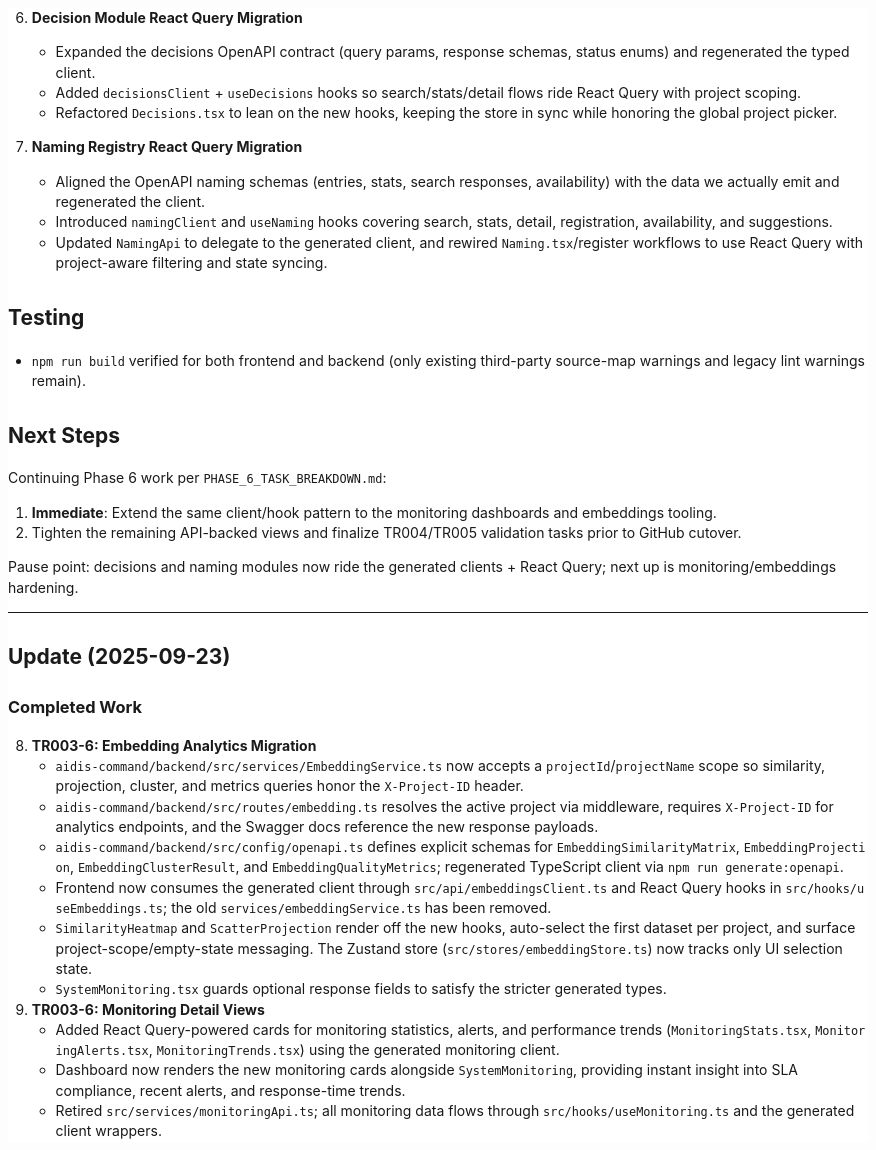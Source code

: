 6. **Decision Module React Query Migration**
   - Expanded the decisions OpenAPI contract (query params, response schemas, status enums) and regenerated the typed client.
   - Added `decisionsClient` + `useDecisions` hooks so search/stats/detail flows ride React Query with project scoping.
   - Refactored `Decisions.tsx` to lean on the new hooks, keeping the store in sync while honoring the global project picker.

7. **Naming Registry React Query Migration**
   - Aligned the OpenAPI naming schemas (entries, stats, search responses, availability) with the data we actually emit and regenerated the client.
   - Introduced `namingClient` and `useNaming` hooks covering search, stats, detail, registration, availability, and suggestions.
   - Updated `NamingApi` to delegate to the generated client, and rewired `Naming.tsx`/register workflows to use React Query with project-aware filtering and state syncing.

## Testing
- `npm run build` verified for both frontend and backend (only existing third-party source-map warnings and legacy lint warnings remain).

## Next Steps
Continuing Phase 6 work per `PHASE_6_TASK_BREAKDOWN.md`:
1. **Immediate**: Extend the same client/hook pattern to the monitoring dashboards and embeddings tooling.
2. Tighten the remaining API-backed views and finalize TR004/TR005 validation tasks prior to GitHub cutover.

Pause point: decisions and naming modules now ride the generated clients + React Query; next up is monitoring/embeddings hardening.

---

## Update (2025-09-23)

### Completed Work
8. **TR003-6: Embedding Analytics Migration**
   - `aidis-command/backend/src/services/EmbeddingService.ts` now accepts a `projectId`/`projectName` scope so similarity, projection, cluster, and metrics queries honor the `X-Project-ID` header.
   - `aidis-command/backend/src/routes/embedding.ts` resolves the active project via middleware, requires `X-Project-ID` for analytics endpoints, and the Swagger docs reference the new response payloads.
   - `aidis-command/backend/src/config/openapi.ts` defines explicit schemas for `EmbeddingSimilarityMatrix`, `EmbeddingProjection`, `EmbeddingClusterResult`, and `EmbeddingQualityMetrics`; regenerated TypeScript client via `npm run generate:openapi`.
   - Frontend now consumes the generated client through `src/api/embeddingsClient.ts` and React Query hooks in `src/hooks/useEmbeddings.ts`; the old `services/embeddingService.ts` has been removed.
   - `SimilarityHeatmap` and `ScatterProjection` render off the new hooks, auto-select the first dataset per project, and surface project-scope/empty-state messaging. The Zustand store (`src/stores/embeddingStore.ts`) now tracks only UI selection state.
   - `SystemMonitoring.tsx` guards optional response fields to satisfy the stricter generated types.
9. **TR003-6: Monitoring Detail Views**
   - Added React Query-powered cards for monitoring statistics, alerts, and performance trends (`MonitoringStats.tsx`, `MonitoringAlerts.tsx`, `MonitoringTrends.tsx`) using the generated monitoring client.
   - Dashboard now renders the new monitoring cards alongside `SystemMonitoring`, providing instant insight into SLA compliance, recent alerts, and response-time trends.
   - Retired `src/services/monitoringApi.ts`; all monitoring data flows through `src/hooks/useMonitoring.ts` and the generated client wrappers.
